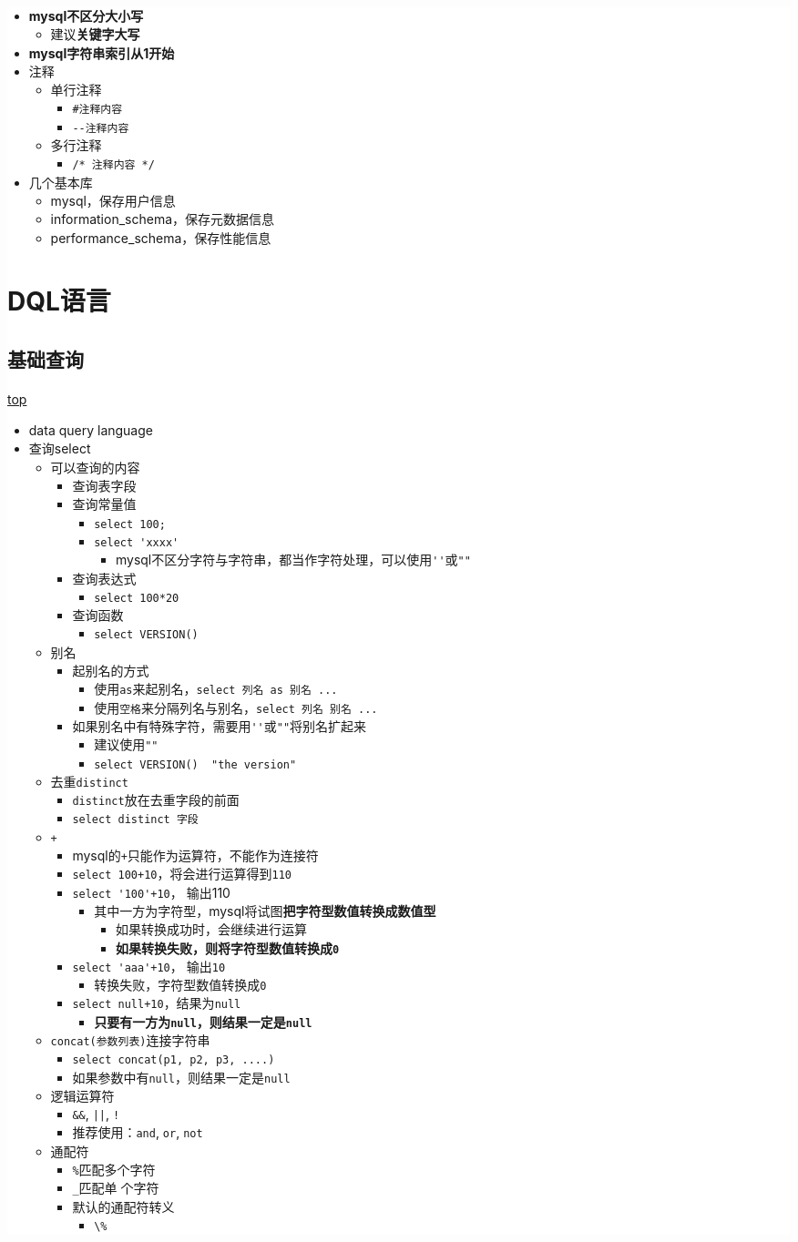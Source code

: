 - **mysql不区分大小写**
    - 建议**关键字大写**
- **mysql字符串索引从1开始**
- 注释
    - 单行注释
        - `#注释内容`
        - `--注释内容`
    - 多行注释
        - `/* 注释内容 */`
- 几个基本库
    - mysql，保存用户信息
    - information_schema，保存元数据信息
    - performance_schema，保存性能信息

# DQL语言
## 基础查询
[top](#catalog)
- data query language
- 查询select
    - 可以查询的内容
        - 查询表字段
        - 查询常量值
            - `select 100;`
            - `select 'xxxx'`
                - mysql不区分字符与字符串，都当作字符处理，可以使用`''`或`""`
        - 查询表达式
            - `select 100*20`
        - 查询函数
            - `select VERSION()`
    - 别名
        - 起别名的方式
            - 使用`as`来起别名，`select 列名 as 别名 ...`
            - 使用`空格`来分隔列名与别名，`select 列名 别名 ...`
        - 如果别名中有特殊字符，需要用`''`或`""`将别名扩起来
            - 建议使用`""`
            - `select VERSION()  "the version"`
    - 去重`distinct`
        - `distinct`放在去重字段的前面
        - `select distinct 字段`
    - `+`
        - mysql的`+`只能作为运算符，不能作为连接符
        - `select 100+10`，将会进行运算得到`110`
        - `select '100'+10`， 输出110
            - 其中一方为字符型，mysql将试图**把字符型数值转换成数值型**
                - 如果转换成功时，会继续进行运算
                - **如果转换失败，则将字符型数值转换成`0`**
        - `select 'aaa'+10`， 输出`10`
            - 转换失败，字符型数值转换成`0`
        - `select null+10`，结果为`null`
            - **只要有一方为`null`，则结果一定是`null`**
    - `concat(参数列表)`连接字符串
        - `select concat(p1, p2, p3, ....)`
        - 如果参数中有`null`，则结果一定是`null`
    - 逻辑运算符
        - `&&`, `||`, `!`
        - 推荐使用：`and`, `or`, `not`
    - 通配符
        - `%`匹配多个字符
        - `_`匹配单 个字符
        - 默认的通配符转义
            - `\%`